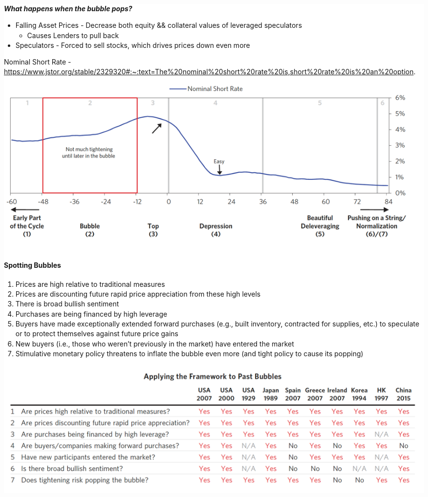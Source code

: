 ***What happens when the bubble pops?***
- Falling Asset Prices - Decrease both equity && collateral values of leveraged speculators
  - Causes Lenders to pull back
- Speculators - Forced to sell stocks, which drives prices down even more


Nominal Short Rate - https://www.jstor.org/stable/2329320#:~:text=The%20nominal%20short%20rate%20is,short%20rate%20is%20an%20option.
![NominalShortRate.png](NominalShortRate.png)

#### Spotting Bubbles
1) Prices are high relative to traditional measures
2) Prices are discounting future rapid price appreciation from these high levels
3) There is broad bullish sentiment
4) Purchases are being financed by high leverage
5) Buyers have made exceptionally extended forward purchases (e.g., built inventory, contracted for supplies,
   etc.) to speculate or to protect themselves against future price gains
6) New buyers (i.e., those who weren’t previously in the market) have entered the market
7) Stimulative monetary policy threatens to inflate the bubble even more (and tight policy to cause its popping)

![BubbleSpottingApplied.png](BubbleSpottingApplied.png)
